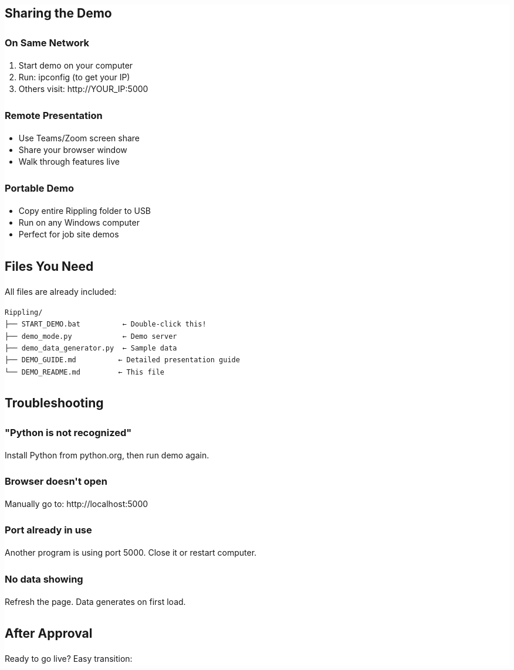 ## Sharing the Demo

### On Same Network
1. Start demo on your computer
2. Run: ipconfig (to get your IP)
3. Others visit: http://YOUR_IP:5000

### Remote Presentation
- Use Teams/Zoom screen share
- Share your browser window
- Walk through features live

### Portable Demo
- Copy entire Rippling folder to USB
- Run on any Windows computer
- Perfect for job site demos

## Files You Need

All files are already included:

```
Rippling/
├── START_DEMO.bat          ← Double-click this!
├── demo_mode.py            ← Demo server
├── demo_data_generator.py  ← Sample data
├── DEMO_GUIDE.md          ← Detailed presentation guide
└── DEMO_README.md         ← This file
```

## Troubleshooting

### "Python is not recognized"
Install Python from python.org, then run demo again.

### Browser doesn't open
Manually go to: http://localhost:5000

### Port already in use
Another program is using port 5000. Close it or restart computer.

### No data showing
Refresh the page. Data generates on first load.

## After Approval

Ready to go live? Easy transition:
